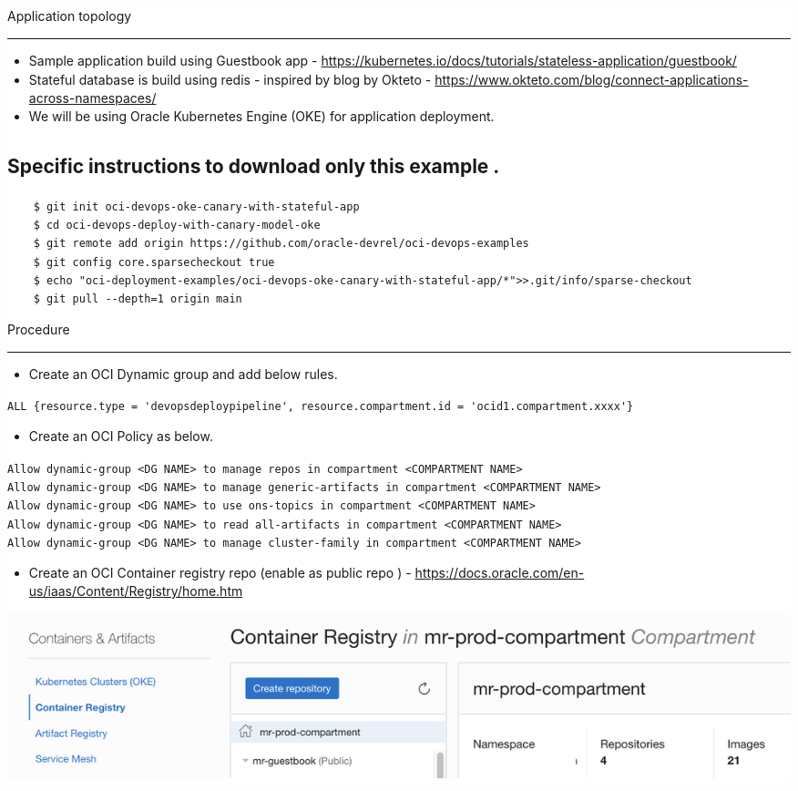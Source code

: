 Application topology

---
- Sample application build using Guestbook app - https://kubernetes.io/docs/tutorials/stateless-application/guestbook/
- Stateful database is build using redis - inspired by blog by Okteto -  https://www.okteto.com/blog/connect-applications-across-namespaces/
- We will be using Oracle Kubernetes Engine (OKE) for application deployment.

Specific instructions to download only this example .
---

```
    $ git init oci-devops-oke-canary-with-stateful-app
    $ cd oci-devops-deploy-with-canary-model-oke
    $ git remote add origin https://github.com/oracle-devrel/oci-devops-examples
    $ git config core.sparsecheckout true
    $ echo "oci-deployment-examples/oci-devops-oke-canary-with-stateful-app/*">>.git/info/sparse-checkout
    $ git pull --depth=1 origin main

```

Procedure

---

- Create an OCI Dynamic group and add below rules.

```
ALL {resource.type = 'devopsdeploypipeline', resource.compartment.id = 'ocid1.compartment.xxxx'}

```

- Create an OCI Policy as below.

```
Allow dynamic-group <DG NAME> to manage repos in compartment <COMPARTMENT NAME>
Allow dynamic-group <DG NAME> to manage generic-artifacts in compartment <COMPARTMENT NAME>
Allow dynamic-group <DG NAME> to use ons-topics in compartment <COMPARTMENT NAME>
Allow dynamic-group <DG NAME> to read all-artifacts in compartment <COMPARTMENT NAME>
Allow dynamic-group <DG NAME> to manage cluster-family in compartment <COMPARTMENT NAME>
```


- Create an OCI Container registry repo (enable as public repo ) - https://docs.oracle.com/en-us/iaas/Content/Registry/home.htm

![](images/oci_container_registr.png)
